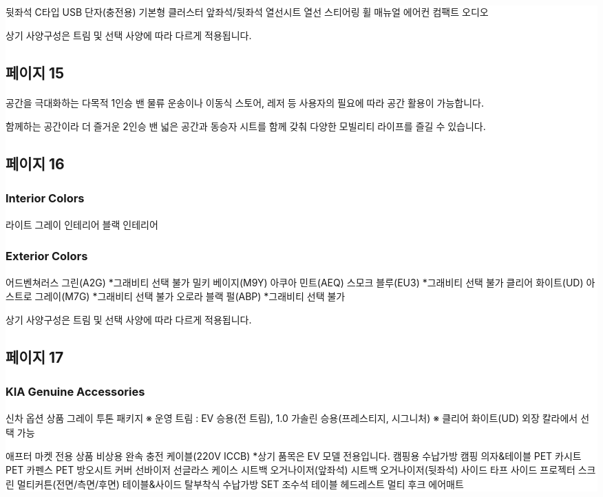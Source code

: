 뒷좌석 C타입 USB 단자(충전용)
기본형 클러스터
앞좌석/뒷좌석 열선시트
열선 스티어링 휠
매뉴얼 에어컨
컴팩트 오디오

상기 사양구성은 트림 및 선택 사양에 따라 다르게 적용됩니다.

## 페이지 15

공간을 극대화하는 다목적 1인승 밴
물류 운송이나 이동식 스토어, 레저 등 사용자의 필요에 따라 공간 활용이 가능합니다. 

함께하는 공간이라 더 즐거운 2인승 밴
넓은 공간과 동승자 시트를 함께 갖춰 다양한 모빌리티 라이프를 즐길 수 있습니다.

## 페이지 16

### Interior Colors

라이트 그레이 인테리어
블랙 인테리어

### Exterior Colors


어드벤쳐러스 그린(A2G) *그래비티 선택 불가 
밀키 베이지(M9Y)
아쿠아 민트(AEQ)
스모크 블루(EU3) *그래비티 선택 불가
클리어 화이트(UD)
아스트로 그레이(M7G) *그래비티 선택 불가
오로라 블랙 펄(ABP) *그래비티 선택 불가

상기 사양구성은 트림 및 선택 사양에 따라 다르게 적용됩니다.

## 페이지 17

### KIA Genuine Accessories

신차 옵션 상품
그레이 투톤 패키지
※ 운영 트림 : EV 승용(전 트림), 1.0 가솔린 승용(프레스티지, 시그니처)
※ 클리어 화이트(UD) 외장 칼라에서 선택 가능

애프터 마켓 전용 상품
비상용 완속 충전 케이블(220V ICCB) *상기 품목은 EV 모델 전용입니다.
캠핑용 수납가방
캠핑 의자&테이블
PET 카시트
PET 카펜스
PET 방오시트 커버
선바이저 선글라스 케이스
시트백 오거나이저(앞좌석)
시트백 오거나이저(뒷좌석)
사이드 타프
사이드 프로젝터 스크린
멀티커튼(전면/측면/후면)
테이블&사이드 탈부착식 수납가방 SET
조수석 테이블
헤드레스트 멀티 후크
에어매트
